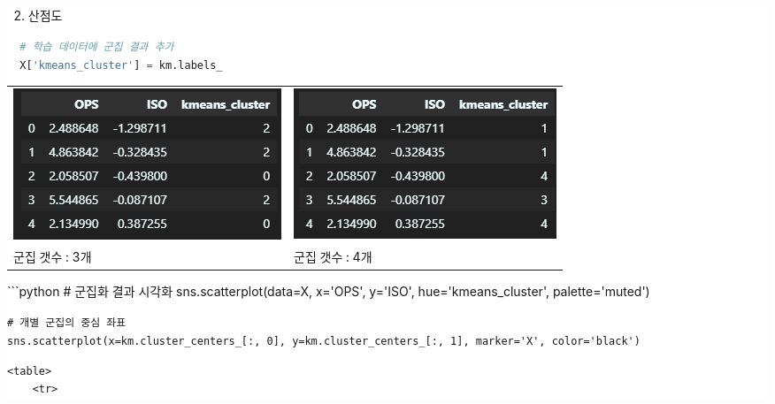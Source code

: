   
  2) 산점도 
  ```python
    # 학습 데이터에 군집 결과 추가
    X['kmeans_cluster'] = km.labels_
  ```  
  <table>
      <tr>
          <td><img src="/assets/img/posts/clustering/python_baseball_train_results_3.png"></td>
          <td><img src="/assets/img/posts/clustering/python_baseball_train_results_4.png"></td>
      </tr>
      <tr>
          <td>군집 갯수 : 3개</td>
          <td>군집 갯수 : 4개</td>
      </tr>
  </table>
   ```python
    # 군집화 결과 시각화
    sns.scatterplot(data=X, x='OPS', y='ISO', hue='kmeans_cluster', palette='muted')
    
    # 개별 군집의 중심 좌표
    sns.scatterplot(x=km.cluster_centers_[:, 0], y=km.cluster_centers_[:, 1], marker='X', color='black')
  ```  
  <table>
      <tr>